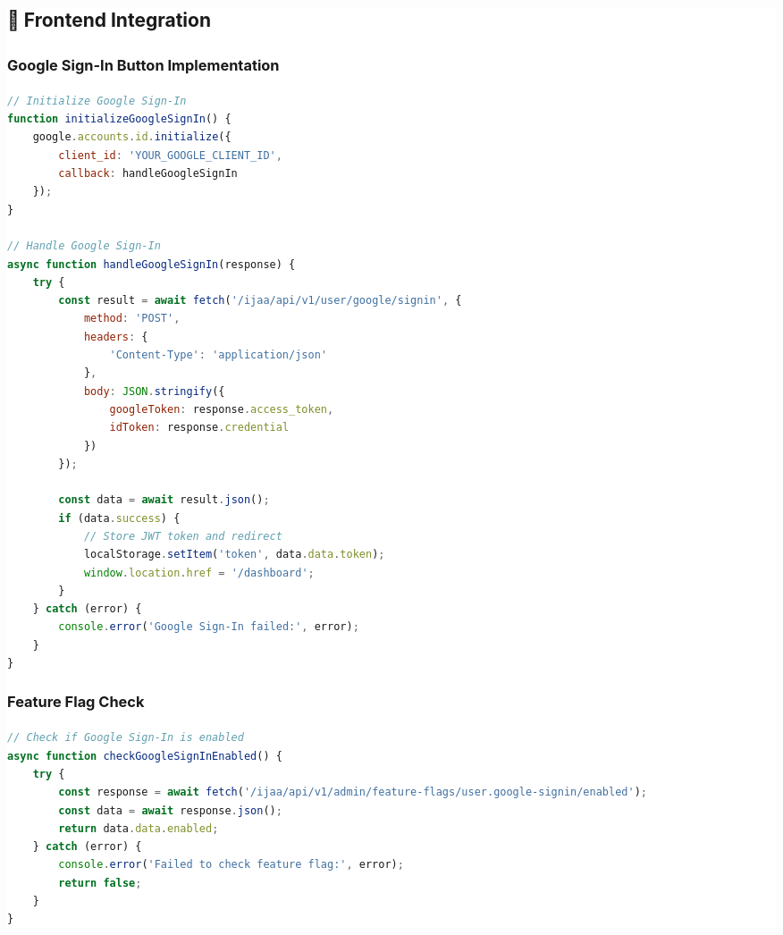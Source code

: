 ## 🔄 **Frontend Integration**

### **Google Sign-In Button Implementation**
```javascript
// Initialize Google Sign-In
function initializeGoogleSignIn() {
    google.accounts.id.initialize({
        client_id: 'YOUR_GOOGLE_CLIENT_ID',
        callback: handleGoogleSignIn
    });
}

// Handle Google Sign-In
async function handleGoogleSignIn(response) {
    try {
        const result = await fetch('/ijaa/api/v1/user/google/signin', {
            method: 'POST',
            headers: {
                'Content-Type': 'application/json'
            },
            body: JSON.stringify({
                googleToken: response.access_token,
                idToken: response.credential
            })
        });
        
        const data = await result.json();
        if (data.success) {
            // Store JWT token and redirect
            localStorage.setItem('token', data.data.token);
            window.location.href = '/dashboard';
        }
    } catch (error) {
        console.error('Google Sign-In failed:', error);
    }
}
```

### **Feature Flag Check**
```javascript
// Check if Google Sign-In is enabled
async function checkGoogleSignInEnabled() {
    try {
        const response = await fetch('/ijaa/api/v1/admin/feature-flags/user.google-signin/enabled');
        const data = await response.json();
        return data.data.enabled;
    } catch (error) {
        console.error('Failed to check feature flag:', error);
        return false;
    }
}
```
